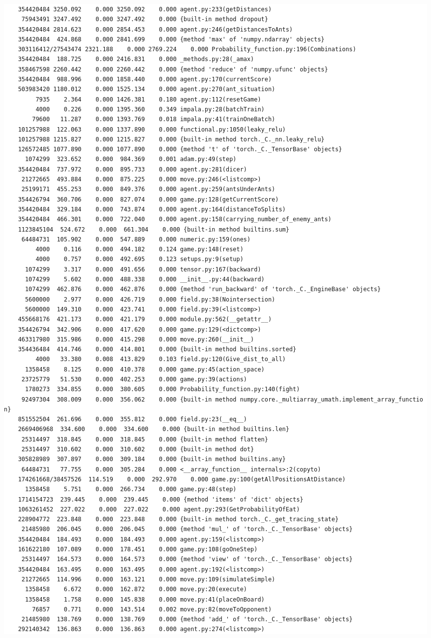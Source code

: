         354420484 3250.092    0.000 3250.092    0.000 agent.py:233(getDistances)
         75943491 3247.492    0.000 3247.492    0.000 {built-in method dropout}
        354420484 2814.623    0.000 2854.453    0.000 agent.py:246(getDistancesToAnts)
        354420484  424.868    0.000 2841.699    0.000 {method 'max' of 'numpy.ndarray' objects}
        303116412/27543474 2321.188    0.000 2769.224    0.000 Probability_function.py:196(Combinations)
        354420484  188.725    0.000 2416.831    0.000 _methods.py:28(_amax)
        358467598 2260.442    0.000 2260.442    0.000 {method 'reduce' of 'numpy.ufunc' objects}
        354420484  988.996    0.000 1858.440    0.000 agent.py:170(currentScore)
        503983420 1180.012    0.000 1525.134    0.000 agent.py:270(ant_situation)
             7935    2.364    0.000 1426.381    0.180 agent.py:112(resetGame)
             4000    0.226    0.000 1395.360    0.349 impala.py:28(batchTrain)
            79600   11.287    0.000 1393.769    0.018 impala.py:41(trainOneBatch)
        101257988  122.063    0.000 1337.890    0.000 functional.py:1050(leaky_relu)
        101257988 1215.827    0.000 1215.827    0.000 {built-in method torch._C._nn.leaky_relu}
        126572485 1077.890    0.000 1077.890    0.000 {method 't' of 'torch._C._TensorBase' objects}
          1074299  323.652    0.000  984.369    0.001 adam.py:49(step)
        354420484  737.972    0.000  895.733    0.000 agent.py:281(dicer)
         21272665  493.884    0.000  875.225    0.000 move.py:246(<listcomp>)
         25199171  455.253    0.000  849.376    0.000 agent.py:259(antsUnderAnts)
        354426794  360.706    0.000  827.074    0.000 game.py:128(getCurrentScore)
        354420484  329.184    0.000  743.874    0.000 agent.py:164(distanceToSplits)
        354420484  466.301    0.000  722.040    0.000 agent.py:158(carrying_number_of_enemy_ants)
        1123845104  524.672    0.000  661.304    0.000 {built-in method builtins.sum}
         64484731  105.902    0.000  547.889    0.000 numeric.py:159(ones)
             4000    0.116    0.000  494.182    0.124 game.py:148(reset)
             4000    0.757    0.000  492.695    0.123 setups.py:9(setup)
          1074299    3.317    0.000  491.656    0.000 tensor.py:167(backward)
          1074299    5.602    0.000  488.338    0.000 __init__.py:44(backward)
          1074299  462.876    0.000  462.876    0.000 {method 'run_backward' of 'torch._C._EngineBase' objects}
          5600000    2.977    0.000  426.719    0.000 field.py:38(Nointersection)
          5600000  149.310    0.000  423.741    0.000 field.py:39(<listcomp>)
        455668176  421.173    0.000  421.179    0.000 module.py:562(__getattr__)
        354426794  342.906    0.000  417.620    0.000 game.py:129(<dictcomp>)
        463317980  315.986    0.000  415.298    0.000 move.py:260(__init__)
        354436484  414.746    0.000  414.801    0.000 {built-in method builtins.sorted}
             4000   33.380    0.008  413.829    0.103 field.py:120(Give_dist_to_all)
          1358458    8.125    0.000  410.378    0.000 game.py:45(action_space)
         23725779   51.530    0.000  402.253    0.000 game.py:39(actions)
          1780273  334.855    0.000  380.605    0.000 Probability_function.py:140(fight)
         92497304  308.009    0.000  356.062    0.000 {built-in method numpy.core._multiarray_umath.implement_array_function}
        851552504  261.696    0.000  355.812    0.000 field.py:23(__eq__)
        2669406968  334.600    0.000  334.600    0.000 {built-in method builtins.len}
         25314497  318.845    0.000  318.845    0.000 {built-in method flatten}
         25314497  310.602    0.000  310.602    0.000 {built-in method dot}
        305828989  307.897    0.000  309.184    0.000 {built-in method builtins.any}
         64484731   77.755    0.000  305.284    0.000 <__array_function__ internals>:2(copyto)
        174261668/38457526  114.519    0.000  292.970    0.000 game.py:100(getAllPositionsAtDistance)
          1358458    5.751    0.000  266.734    0.000 game.py:48(step)
        1714154723  239.445    0.000  239.445    0.000 {method 'items' of 'dict' objects}
        1063261452  227.022    0.000  227.022    0.000 agent.py:293(GetProbabilityOfEat)
        228904772  223.848    0.000  223.848    0.000 {built-in method torch._C._get_tracing_state}
         21485980  206.045    0.000  206.045    0.000 {method 'mul_' of 'torch._C._TensorBase' objects}
        354420484  184.493    0.000  184.493    0.000 agent.py:159(<listcomp>)
        161622180  107.089    0.000  178.451    0.000 game.py:108(goOneStep)
         25314497  164.573    0.000  164.573    0.000 {method 'view' of 'torch._C._TensorBase' objects}
        354420484  163.495    0.000  163.495    0.000 agent.py:192(<listcomp>)
         21272665  114.996    0.000  163.121    0.000 move.py:109(simulateSimple)
          1358458    6.672    0.000  162.872    0.000 move.py:20(execute)
          1358458    1.758    0.000  145.838    0.000 move.py:41(placeOnBoard)
            76857    0.771    0.000  143.514    0.002 move.py:82(moveToOpponent)
         21485980  138.769    0.000  138.769    0.000 {method 'add_' of 'torch._C._TensorBase' objects}
        292140342  136.863    0.000  136.863    0.000 agent.py:274(<listcomp>)